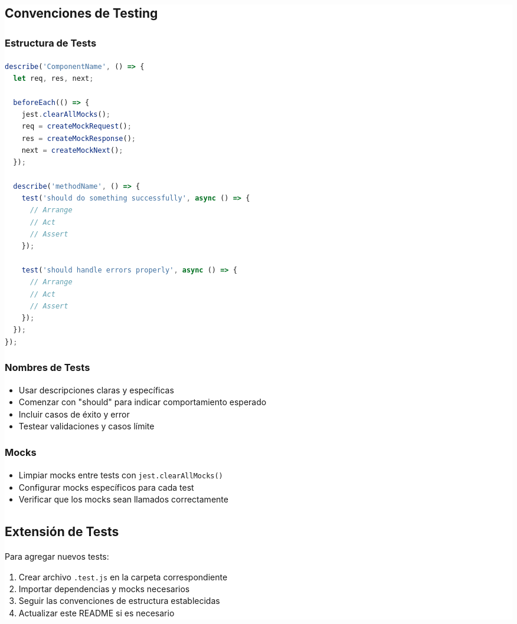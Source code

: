 ## Convenciones de Testing

### Estructura de Tests
```javascript
describe('ComponentName', () => {
  let req, res, next;
  
  beforeEach(() => {
    jest.clearAllMocks();
    req = createMockRequest();
    res = createMockResponse();
    next = createMockNext();
  });
  
  describe('methodName', () => {
    test('should do something successfully', async () => {
      // Arrange
      // Act
      // Assert
    });
    
    test('should handle errors properly', async () => {
      // Arrange
      // Act
      // Assert
    });
  });
});
```

### Nombres de Tests
- Usar descripciones claras y específicas
- Comenzar con "should" para indicar comportamiento esperado
- Incluir casos de éxito y error
- Testear validaciones y casos límite

### Mocks
- Limpiar mocks entre tests con `jest.clearAllMocks()`
- Configurar mocks específicos para cada test
- Verificar que los mocks sean llamados correctamente

## Extensión de Tests

Para agregar nuevos tests:

1. Crear archivo `.test.js` en la carpeta correspondiente
2. Importar dependencias y mocks necesarios
3. Seguir las convenciones de estructura establecidas
4. Actualizar este README si es necesario
